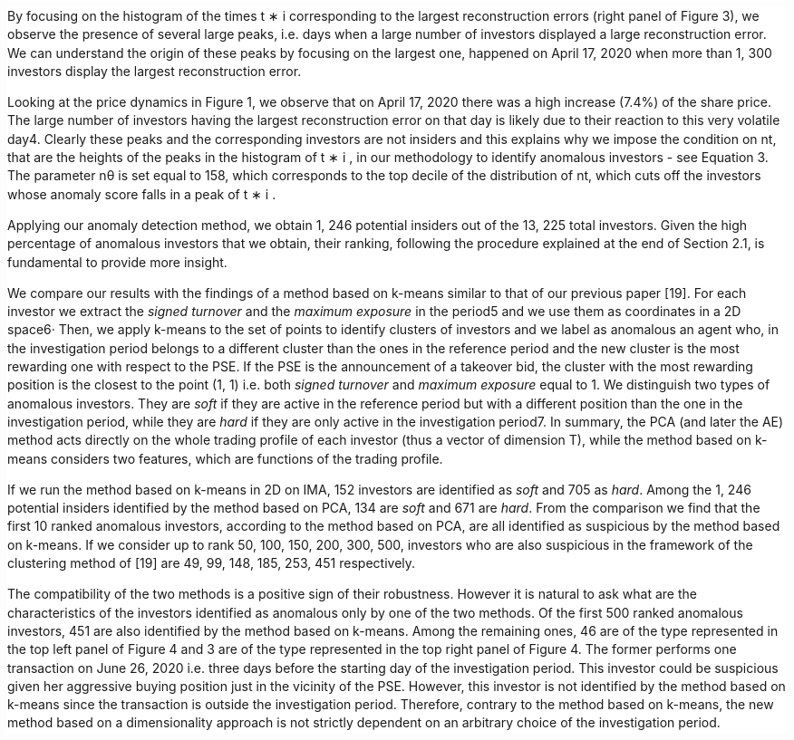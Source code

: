By focusing on the histogram of the times t
∗
i corresponding to the largest reconstruction errors (right panel of Figure 3), we observe the presence of several large peaks, i.e. days when a large number of investors displayed a large reconstruction error. We can understand the origin of these peaks by focusing on the largest one, happened on April 17, 2020 when more than 1, 300 investors display the largest reconstruction error.

Looking at the price dynamics in Figure 1, we observe that on April 17, 2020 there was a high increase (7.4%) of the share price. The large number of investors having the largest reconstruction error on that day is likely due to their reaction to this very volatile day4. Clearly these peaks and the corresponding investors are not insiders and this explains why we impose the condition on nt, that are the heights of the peaks in the histogram of t
∗
i
, in our methodology to identify anomalous investors - see Equation 3. The parameter nθ is set equal to 158, which corresponds to the top decile of the distribution of nt, which cuts off the investors whose anomaly score falls in a peak of t
∗ i
.

Applying our anomaly detection method, we obtain 1, 246 potential insiders out of the 13, 225 total investors. Given the high percentage of anomalous investors that we obtain, their ranking, following the procedure explained at the end of Section 2.1, is fundamental to provide more insight.

We compare our results with the findings of a method based on k-means similar to that of our previous paper [19]. For each investor we extract the *signed turnover* and the *maximum exposure* in the period5 and we use them as coordinates in a 2D
space6· Then, we apply k-means to the set of points to identify clusters of investors and we label as anomalous an agent who, in the investigation period belongs to a different cluster than the ones in the reference period and the new cluster is the most rewarding one with respect to the PSE. If the PSE is the announcement of a takeover bid, the cluster with the most rewarding position is the closest to the point (1, 1) i.e. both *signed turnover* and *maximum exposure* equal to 1. We distinguish two types of anomalous investors. They are *soft* if they are active in the reference period but with a different position than the one in the investigation period, while they are *hard* if they are only active in the investigation period7. In summary, the PCA (and later the AE)
method acts directly on the whole trading profile of each investor (thus a vector of dimension T), while the method based on k-means considers two features, which are functions of the trading profile.

If we run the method based on k-means in 2D on IMA, 152 investors are identified as *soft* and 705 as *hard*. Among the 1, 246 potential insiders identified by the method based on PCA, 134 are *soft* and 671 are *hard*. From the comparison we find that the first 10 ranked anomalous investors, according to the method based on PCA, are all identified as suspicious by the method based on k-means. If we consider up to rank 50, 100, 150, 200, 300, 500, investors who are also suspicious in the framework of the clustering method of [19] are 49, 99, 148, 185, 253, 451 respectively.

The compatibility of the two methods is a positive sign of their robustness. However it is natural to ask what are the characteristics of the investors identified as anomalous only by one of the two methods. Of the first 500 ranked anomalous investors, 451 are also identified by the method based on k-means. Among the remaining ones, 46 are of the type represented in the top left panel of Figure 4 and 3 are of the type represented in the top right panel of Figure 4. The former performs one transaction on June 26, 2020 i.e. three days before the starting day of the investigation period. This investor could be suspicious given her aggressive buying position just in the vicinity of the PSE. However, this investor is not identified by the method based on k-means since the transaction is outside the investigation period. Therefore, contrary to the method based on k-means, the new method based on a dimensionality approach is not strictly dependent on an arbitrary choice of the investigation period.
